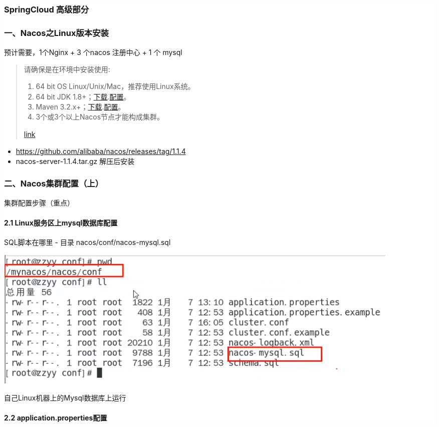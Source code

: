 ### SpringCloud 高级部分

### 一、Nacos之Linux版本安装

预计需要，1个Nginx + 3 个nacos 注册中心 + 1 个 mysql

> 请确保是在环境中安装使用:
>
> 1. 64 bit OS Linux/Unix/Mac，推荐使用Linux系统。
> 2. 64 bit JDK 1.8+；[下载](http://www.oracle.com/technetwork/java/javase/downloads/jdk8-downloads-2133151.html).[配置](https://docs.oracle.com/cd/E19182-01/820-7851/inst_cli_jdk_javahome_t/)。
> 3. Maven 3.2.x+；[下载](https://maven.apache.org/download.cgi).[配置](https://maven.apache.org/settings.html)。
> 4. 3个或3个以上Nacos节点才能构成集群。
>
> [link](https://nacos.io/zh-cn/docs/cluster-mode-quick-start.html)

- https://github.com/alibaba/nacos/releases/tag/1.1.4
- nacos-server-1.1.4.tar.gz 解压后安装

### 二、Nacos集群配置（上）

集群配置步骤（重点）

#### 2.1 Linux服务区上mysql数据库配置

SQL脚本在哪里 - 目录 nacos/conf/nacos-mysql.sql

![img](images/e845f90f1003384a9db91bc34dfdd248.png)

自己Linux机器上的Mysql数据库上运行

#### 2.2 application.properties配置
